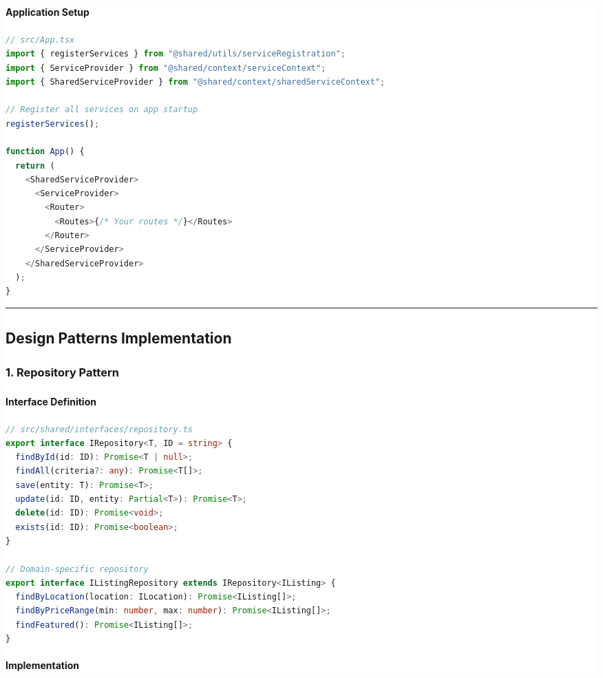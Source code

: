 #### Application Setup

```typescript
// src/App.tsx
import { registerServices } from "@shared/utils/serviceRegistration";
import { ServiceProvider } from "@shared/context/serviceContext";
import { SharedServiceProvider } from "@shared/context/sharedServiceContext";

// Register all services on app startup
registerServices();

function App() {
  return (
    <SharedServiceProvider>
      <ServiceProvider>
        <Router>
          <Routes>{/* Your routes */}</Routes>
        </Router>
      </ServiceProvider>
    </SharedServiceProvider>
  );
}
```

---

## Design Patterns Implementation

### 1. Repository Pattern

#### Interface Definition

```typescript
// src/shared/interfaces/repository.ts
export interface IRepository<T, ID = string> {
  findById(id: ID): Promise<T | null>;
  findAll(criteria?: any): Promise<T[]>;
  save(entity: T): Promise<T>;
  update(id: ID, entity: Partial<T>): Promise<T>;
  delete(id: ID): Promise<void>;
  exists(id: ID): Promise<boolean>;
}

// Domain-specific repository
export interface IListingRepository extends IRepository<IListing> {
  findByLocation(location: ILocation): Promise<IListing[]>;
  findByPriceRange(min: number, max: number): Promise<IListing[]>;
  findFeatured(): Promise<IListing[]>;
}
```

#### Implementation

